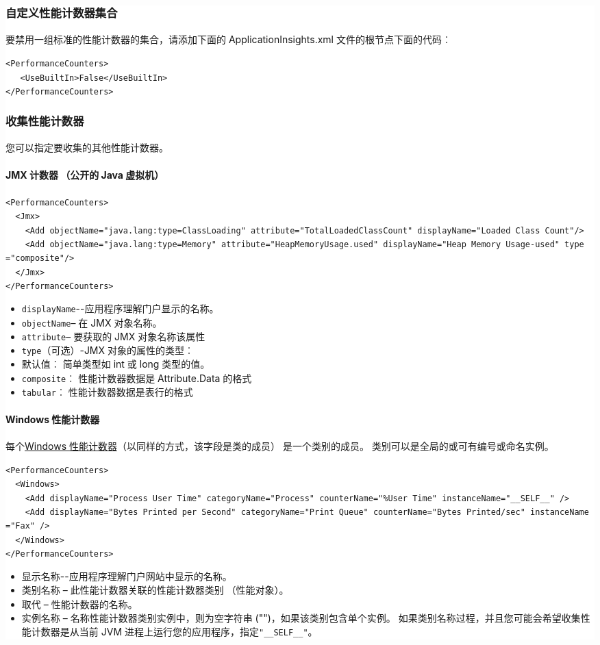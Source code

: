 ### <a name="customize-performance-counter-collection"></a>自定义性能计数器集合

要禁用一组标准的性能计数器的集合，请添加下面的 ApplicationInsights.xml 文件的根节点下面的代码︰

    <PerformanceCounters>
       <UseBuiltIn>False</UseBuiltIn>
    </PerformanceCounters>

### <a name="collect-additional-performance-counters"></a>收集性能计数器

您可以指定要收集的其他性能计数器。

#### <a name="jmx-counters-exposed-by-the-java-virtual-machine"></a>JMX 计数器 （公开的 Java 虚拟机）

    <PerformanceCounters>
      <Jmx>
        <Add objectName="java.lang:type=ClassLoading" attribute="TotalLoadedClassCount" displayName="Loaded Class Count"/>
        <Add objectName="java.lang:type=Memory" attribute="HeapMemoryUsage.used" displayName="Heap Memory Usage-used" type="composite"/>
      </Jmx>
    </PerformanceCounters>

*   `displayName`--应用程序理解门户显示的名称。
*   `objectName`– 在 JMX 对象名称。
*   `attribute`– 要获取的 JMX 对象名称该属性
*   `type`（可选）-JMX 对象的属性的类型︰
 *  默认值︰ 简单类型如 int 或 long 类型的值。
 *  `composite`︰ 性能计数器数据是 Attribute.Data 的格式
 *  `tabular`︰ 性能计数器数据是表行的格式



#### <a name="windows-performance-counters"></a>Windows 性能计数器

每个[Windows 性能计数器](https://msdn.microsoft.com/library/windows/desktop/aa373083.aspx)（以同样的方式，该字段是类的成员） 是一个类别的成员。 类别可以是全局的或可有编号或命名实例。

    <PerformanceCounters>
      <Windows>
        <Add displayName="Process User Time" categoryName="Process" counterName="%User Time" instanceName="__SELF__" />
        <Add displayName="Bytes Printed per Second" categoryName="Print Queue" counterName="Bytes Printed/sec" instanceName="Fax" />
      </Windows>
    </PerformanceCounters>

*   显示名称--应用程序理解门户网站中显示的名称。
*   类别名称 – 此性能计数器关联的性能计数器类别 （性能对象）。
*   取代 – 性能计数器的名称。
*   实例名称 – 名称性能计数器类别实例中，则为空字符串 ("")，如果该类别包含单个实例。 如果类别名称过程，并且您可能会希望收集性能计数器是从当前 JVM 进程上运行您的应用程序，指定`"__SELF__"`。
